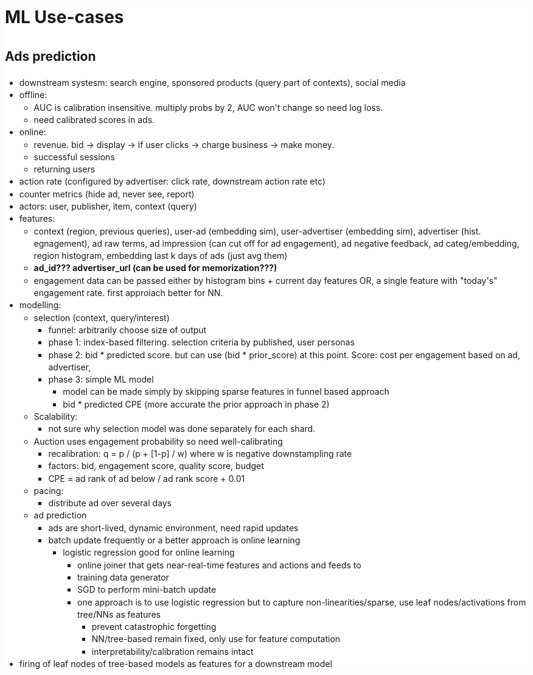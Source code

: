 # ML Use-cases

## Ads prediction
- downstream systesm: search engine,  sponsored products (query part of contexts), social media
- offline:
   - AUC is calibration insensitive. multiply probs by 2, AUC won't change so need log loss.
   - need calibrated scores in ads.
- online:
   - revenue. bid -> display -> if user clicks -> charge business -> make money. 
   - successful sessions
   - returning users
- action rate (configured by advertiser: click rate, downstream action rate etc)
- counter metrics (hide ad, never see, report)
- actors: user, publisher, item, context (query)
- features:
   - context (region, previous queries), user-ad (embedding sim), user-advertiser (embedding sim), advertiser (hist. egnagement), ad raw terms, ad impression (can cut off for ad engagement), ad negative feedback, ad categ/embedding, region histogram, embedding last k days of ads (just avg them)
   - **ad_id??? advertiser_url (can be used for memorization???)**
   - engagement data can be passed either by histogram bins + current day features OR, a single feature with "today's" engagement rate. first approiach better for NN.
- modelling:
   - selection (context, query/interest)
      - funnel: arbitrarily choose size of output
      - phase 1: index-based filtering. selection criteria by published, user personas
      - phase 2: bid * predicted score. but can use (bid * prior_score) at this point. Score: cost per engagement based on ad, advertiser,
      - phase 3: simple ML model
         - model can be made simply by skipping sparse features in funnel based approach
         - bid * predicted CPE (more accurate the prior approach in phase 2)
   - Scalability:
      -  not sure why selection model was done separately for each shard.
   -  Auction uses engagement probability so need well-calibrating 
        -  recalibration: q = p / (p + [1-p] / w) where w  is negative downstampling rate
        -  factors: bid, engagement score, quality score, budget
        -  CPE = ad rank of ad below / ad rank score + 0.01
  -  pacing:
     - distribute ad over several days
   - ad prediction
      - ads are short-lived, dynamic environment, need rapid updates
      - batch update frequently or a better approach is online learning
         - logistic regression good for online learning
            - online joiner that gets near-real-time features and actions and feeds to
            - training data generator
            - SGD to perform mini-batch update
            - one approach is to use logistic regression but to capture non-linearities/sparse, use leaf nodes/activations from tree/NNs as features
               - prevent catastrophic forgetting
               - NN/tree-based remain fixed, only use for feature computation
               - interpretability/calibration remains intact   
- firing of leaf nodes of tree-based models as features for a downstream model
